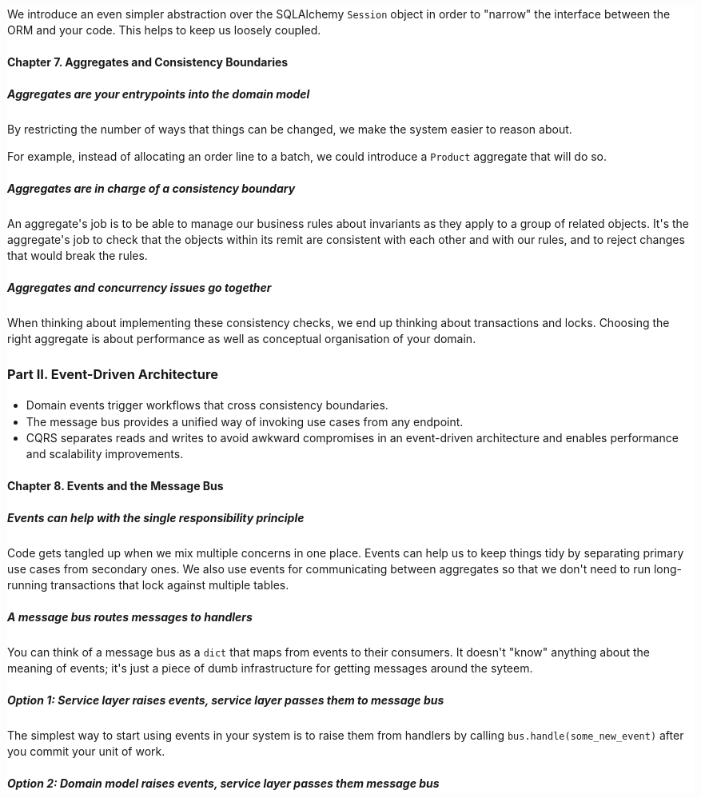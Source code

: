 We introduce an even simpler abstraction over the SQLAlchemy `Session` object in order to "narrow" the interface between the ORM and your code. This helps to keep us loosely coupled.

#### Chapter 7. Aggregates and Consistency Boundaries

##### _Aggregates are your entrypoints into the domain model_

By restricting the number of ways that things can be changed, we make the system easier to reason about.

For example, instead of allocating an order line to a batch, we could introduce a `Product` aggregate that will do so.

##### _Aggregates are in charge of a consistency boundary_

An aggregate's job is to be able to manage our business rules about invariants as they apply to a group of related objects. It's the aggregate's job to check that the objects within its remit are consistent with each other and with our rules, and to reject changes that would break the rules.

##### _Aggregates and concurrency issues go together_

When thinking about implementing these consistency checks, we end up thinking about transactions and locks. Choosing the right aggregate is about performance as well as conceptual organisation of your domain.

### Part II. Event-Driven Architecture

- Domain events trigger workflows that cross consistency boundaries.
- The message bus provides a unified way of invoking use cases from any endpoint.
- CQRS separates reads and writes to avoid awkward compromises in an event-driven architecture and enables performance and scalability improvements.

#### Chapter 8. Events and the Message Bus

##### _Events can help with the single responsibility principle_

Code gets tangled up when we mix multiple concerns in one place. Events can help us to keep things tidy by separating primary use cases from secondary ones. We also use events for communicating between aggregates so that we don't need to run long-running transactions that lock against multiple tables.

##### _A message bus routes messages to handlers_

You can think of a message bus as a `dict` that maps from events to their consumers. It doesn't "know" anything about the meaning of events; it's just a piece of dumb infrastructure for getting messages around the syteem.

##### _Option 1: Service layer raises events, service layer passes them to message bus_

The simplest way to start using events in your system is to raise them from handlers by calling `bus.handle(some_new_event)` after you commit your unit of work.

##### _Option 2: Domain model raises events, service layer passes them message bus_
